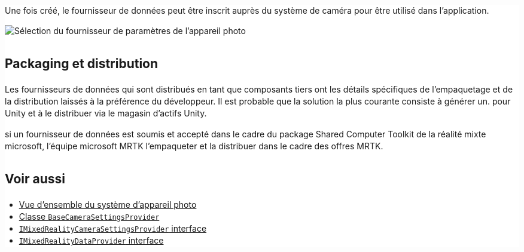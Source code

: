 Une fois créé, le fournisseur de données peut être inscrit auprès du système de caméra pour être utilisé dans l’application.

![Sélection du fournisseur de paramètres de l’appareil photo](../images/camera-system/SelectUnityArSettings.png)

## <a name="packaging-and-distribution"></a>Packaging et distribution

Les fournisseurs de données qui sont distribués en tant que composants tiers ont les détails spécifiques de l’empaquetage et de la distribution laissés à la préférence du développeur. Il est probable que la solution la plus courante consiste à générer un. pour Unity et à le distribuer via le magasin d’actifs Unity.

si un fournisseur de données est soumis et accepté dans le cadre du package Shared Computer Toolkit de la réalité mixte microsoft, l’équipe microsoft MRTK l’empaqueter et la distribuer dans le cadre des offres MRTK.

## <a name="see-also"></a>Voir aussi

- [Vue d’ensemble du système d’appareil photo](camera-system-overview.md)
- [Classe `BaseCameraSettingsProvider`](xref:Microsoft.MixedReality.Toolkit.CameraSystem.BaseCameraSettingsProvider)
- [`IMixedRealityCameraSettingsProvider` interface](xref:Microsoft.MixedReality.Toolkit.CameraSystem.IMixedRealityCameraSettingsProvider)
- [`IMixedRealityDataProvider` interface](xref:Microsoft.MixedReality.Toolkit.IMixedRealityDataProvider)

